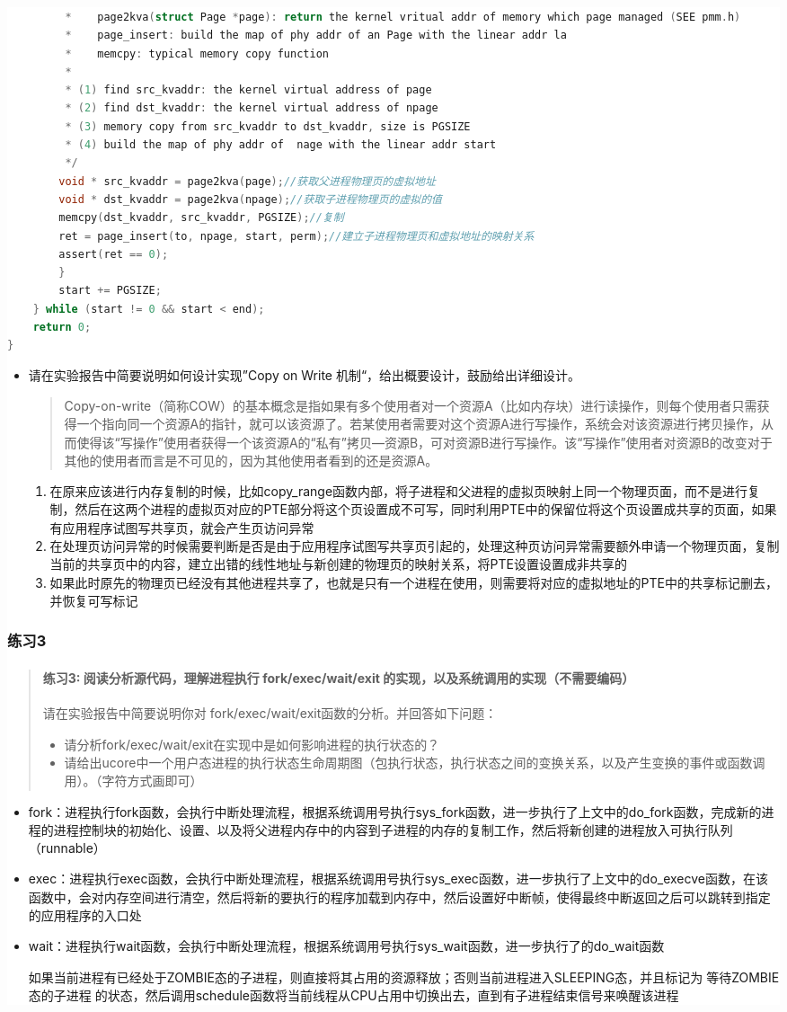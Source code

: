 ```c
         *    page2kva(struct Page *page): return the kernel vritual addr of memory which page managed (SEE pmm.h)
         *    page_insert: build the map of phy addr of an Page with the linear addr la
         *    memcpy: typical memory copy function
         *
         * (1) find src_kvaddr: the kernel virtual address of page
         * (2) find dst_kvaddr: the kernel virtual address of npage
         * (3) memory copy from src_kvaddr to dst_kvaddr, size is PGSIZE
         * (4) build the map of phy addr of  nage with the linear addr start
         */
        void * src_kvaddr = page2kva(page);//获取父进程物理页的虚拟地址
        void * dst_kvaddr = page2kva(npage);//获取子进程物理页的虚拟的值
        memcpy(dst_kvaddr, src_kvaddr, PGSIZE);//复制
        ret = page_insert(to, npage, start, perm);//建立子进程物理页和虚拟地址的映射关系
        assert(ret == 0);
        }
        start += PGSIZE;
    } while (start != 0 && start < end);
    return 0;
}
```

- 请在实验报告中简要说明如何设计实现”Copy on Write 机制“，给出概要设计，鼓励给出详细设计。

    >Copy-on-write（简称COW）的基本概念是指如果有多个使用者对一个资源A（比如内存块）进行读操作，则每个使用者只需获得一个指向同一个资源A的指针，就可以该资源了。若某使用者需要对这个资源A进行写操作，系统会对该资源进行拷贝操作，从而使得该“写操作”使用者获得一个该资源A的“私有”拷贝—资源B，可对资源B进行写操作。该“写操作”使用者对资源B的改变对于其他的使用者而言是不可见的，因为其他使用者看到的还是资源A。

    

    1. 在原来应该进行内存复制的时候，比如copy_range函数内部，将子进程和父进程的虚拟页映射上同一个物理页面，而不是进行复制，然后在这两个进程的虚拟页对应的PTE部分将这个页设置成不可写，同时利用PTE中的保留位将这个页设置成共享的页面，如果有应用程序试图写共享页，就会产生页访问异常
    2. 在处理页访问异常的时候需要判断是否是由于应用程序试图写共享页引起的，处理这种页访问异常需要额外申请一个物理页面，复制当前的共享页中的内容，建立出错的线性地址与新创建的物理页的映射关系，将PTE设置设置成非共享的
    3. 如果此时原先的物理页已经没有其他进程共享了，也就是只有一个进程在使用，则需要将对应的虚拟地址的PTE中的共享标记删去，并恢复可写标记

### 练习3

>#### 练习3: 阅读分析源代码，理解进程执行 fork/exec/wait/exit 的实现，以及系统调用的实现（不需要编码）
>
>请在实验报告中简要说明你对 fork/exec/wait/exit函数的分析。并回答如下问题：
>
>- 请分析fork/exec/wait/exit在实现中是如何影响进程的执行状态的？
>- 请给出ucore中一个用户态进程的执行状态生命周期图（包执行状态，执行状态之间的变换关系，以及产生变换的事件或函数调用）。（字符方式画即可）

- fork：进程执行fork函数，会执行中断处理流程，根据系统调用号执行sys_fork函数，进一步执行了上文中的do_fork函数，完成新的进程的进程控制块的初始化、设置、以及将父进程内存中的内容到子进程的内存的复制工作，然后将新创建的进程放入可执行队列（runnable）

- exec：进程执行exec函数，会执行中断处理流程，根据系统调用号执行sys_exec函数，进一步执行了上文中的do_execve函数，在该函数中，会对内存空间进行清空，然后将新的要执行的程序加载到内存中，然后设置好中断帧，使得最终中断返回之后可以跳转到指定的应用程序的入口处

- wait：进程执行wait函数，会执行中断处理流程，根据系统调用号执行sys_wait函数，进一步执行了的do_wait函数

    如果当前进程有已经处于ZOMBIE态的子进程，则直接将其占用的资源释放；否则当前进程进入SLEEPING态，并且标记为 等待ZOMBIE态的子进程 的状态，然后调用schedule函数将当前线程从CPU占用中切换出去，直到有子进程结束信号来唤醒该进程
